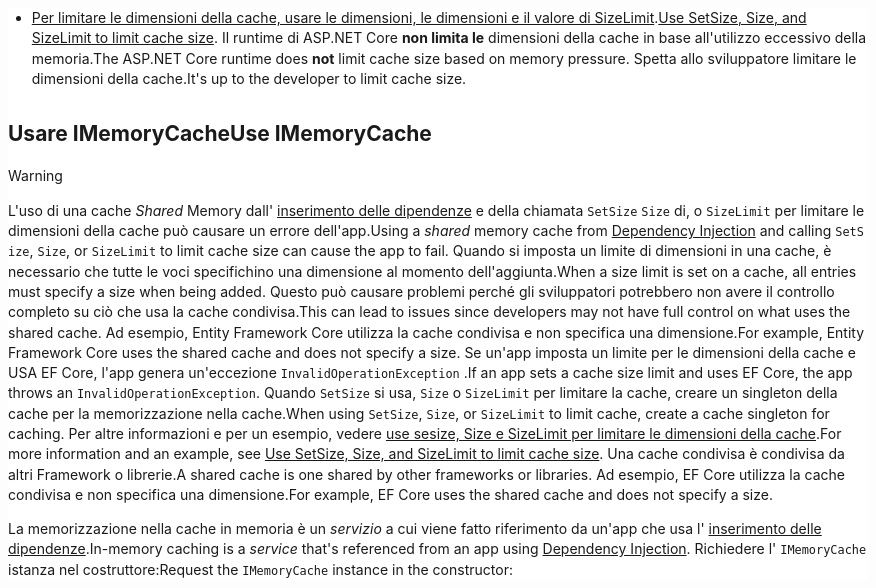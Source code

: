   * <span data-ttu-id="0eaf5-138">[Per limitare le dimensioni della cache, usare le dimensioni, le dimensioni e il valore di SizeLimit](#use-setsize-size-and-sizelimit-to-limit-cache-size).</span><span class="sxs-lookup"><span data-stu-id="0eaf5-138">[Use SetSize, Size, and SizeLimit to limit cache size](#use-setsize-size-and-sizelimit-to-limit-cache-size).</span></span> <span data-ttu-id="0eaf5-139">Il runtime di ASP.NET Core **non limita le** dimensioni della cache in base all'utilizzo eccessivo della memoria.</span><span class="sxs-lookup"><span data-stu-id="0eaf5-139">The ASP.NET Core runtime does **not** limit cache size based on memory pressure.</span></span> <span data-ttu-id="0eaf5-140">Spetta allo sviluppatore limitare le dimensioni della cache.</span><span class="sxs-lookup"><span data-stu-id="0eaf5-140">It's up to the developer to limit cache size.</span></span>

## <a name="use-imemorycache"></a><span data-ttu-id="0eaf5-141">Usare IMemoryCache</span><span class="sxs-lookup"><span data-stu-id="0eaf5-141">Use IMemoryCache</span></span>

> [!WARNING]
> <span data-ttu-id="0eaf5-142">L'uso di una cache *Shared* Memory dall' [inserimento delle dipendenze](xref:fundamentals/dependency-injection) e della chiamata `SetSize` `Size` di, o `SizeLimit` per limitare le dimensioni della cache può causare un errore dell'app.</span><span class="sxs-lookup"><span data-stu-id="0eaf5-142">Using a *shared* memory cache from [Dependency Injection](xref:fundamentals/dependency-injection) and calling `SetSize`, `Size`, or `SizeLimit` to limit cache size can cause the app to fail.</span></span> <span data-ttu-id="0eaf5-143">Quando si imposta un limite di dimensioni in una cache, è necessario che tutte le voci specifichino una dimensione al momento dell'aggiunta.</span><span class="sxs-lookup"><span data-stu-id="0eaf5-143">When a size limit is set on a cache, all entries must specify a size when being added.</span></span> <span data-ttu-id="0eaf5-144">Questo può causare problemi perché gli sviluppatori potrebbero non avere il controllo completo su ciò che usa la cache condivisa.</span><span class="sxs-lookup"><span data-stu-id="0eaf5-144">This can lead to issues since developers may not have full control on what uses the shared cache.</span></span> <span data-ttu-id="0eaf5-145">Ad esempio, Entity Framework Core utilizza la cache condivisa e non specifica una dimensione.</span><span class="sxs-lookup"><span data-stu-id="0eaf5-145">For example, Entity Framework Core uses the shared cache and does not specify a size.</span></span> <span data-ttu-id="0eaf5-146">Se un'app imposta un limite per le dimensioni della cache e USA EF Core, l'app genera un'eccezione `InvalidOperationException` .</span><span class="sxs-lookup"><span data-stu-id="0eaf5-146">If an app sets a cache size limit and uses EF Core, the app throws an `InvalidOperationException`.</span></span>
> <span data-ttu-id="0eaf5-147">Quando `SetSize` si usa, `Size` o `SizeLimit` per limitare la cache, creare un singleton della cache per la memorizzazione nella cache.</span><span class="sxs-lookup"><span data-stu-id="0eaf5-147">When using `SetSize`, `Size`, or `SizeLimit` to limit cache, create a cache singleton for caching.</span></span> <span data-ttu-id="0eaf5-148">Per altre informazioni e per un esempio, vedere [use sesize, Size e SizeLimit per limitare le dimensioni della cache](#use-setsize-size-and-sizelimit-to-limit-cache-size).</span><span class="sxs-lookup"><span data-stu-id="0eaf5-148">For more information and an example, see [Use SetSize, Size, and SizeLimit to limit cache size](#use-setsize-size-and-sizelimit-to-limit-cache-size).</span></span>
> <span data-ttu-id="0eaf5-149">Una cache condivisa è condivisa da altri Framework o librerie.</span><span class="sxs-lookup"><span data-stu-id="0eaf5-149">A shared cache is one shared by other frameworks or libraries.</span></span> <span data-ttu-id="0eaf5-150">Ad esempio, EF Core utilizza la cache condivisa e non specifica una dimensione.</span><span class="sxs-lookup"><span data-stu-id="0eaf5-150">For example, EF Core uses the shared cache and does not specify a size.</span></span> 

<span data-ttu-id="0eaf5-151">La memorizzazione nella cache in memoria è un *servizio* a cui viene fatto riferimento da un'app che usa l' [inserimento delle dipendenze](xref:fundamentals/dependency-injection).</span><span class="sxs-lookup"><span data-stu-id="0eaf5-151">In-memory caching is a *service* that's referenced from an app using [Dependency Injection](xref:fundamentals/dependency-injection).</span></span> <span data-ttu-id="0eaf5-152">Richiedere l' `IMemoryCache` istanza nel costruttore:</span><span class="sxs-lookup"><span data-stu-id="0eaf5-152">Request the `IMemoryCache` instance in the constructor:</span></span>
